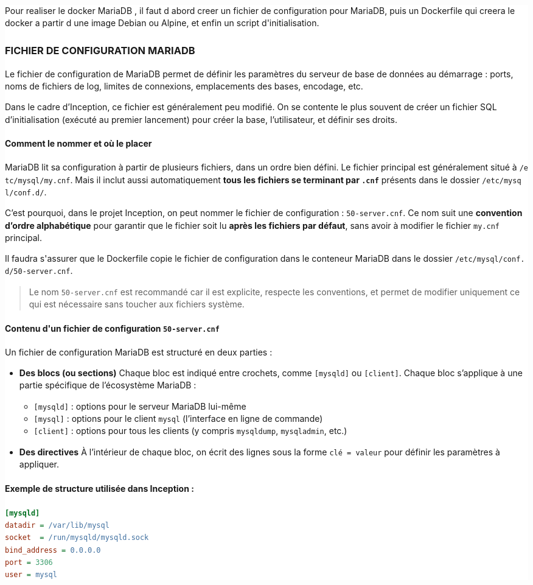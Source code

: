 Pour realiser le docker MariaDB , il faut d abord creer un fichier de configuration pour MariaDB, puis un Dockerfile qui creera le docker a partir d une image Debian ou Alpine, et enfin un script d'initialisation.

### FICHIER DE CONFIGURATION MARIADB

Le fichier de configuration de MariaDB permet de définir les paramètres du serveur de base de données au démarrage : ports, noms de fichiers de log, limites de connexions, emplacements des bases, encodage, etc.


Dans le cadre d’Inception, ce fichier est généralement peu modifié. On se contente le plus souvent de créer un fichier SQL d’initialisation (exécuté au premier lancement) pour créer la base, l’utilisateur, et définir ses droits.

#### Comment le nommer et où le placer

MariaDB lit sa configuration à partir de plusieurs fichiers, dans un ordre bien défini. Le fichier principal est généralement situé à `/etc/mysql/my.cnf`.
Mais il inclut aussi automatiquement **tous les fichiers se terminant par `.cnf`** présents dans le dossier `/etc/mysql/conf.d/`.

C’est pourquoi, dans le projet Inception, on peut nommer le fichier de configuration : `50-server.cnf`.
Ce nom suit une **convention d’ordre alphabétique** pour garantir que le fichier soit lu **après les fichiers par défaut**, sans avoir à modifier le fichier `my.cnf` principal.

Il faudra s'assurer que le Dockerfile copie le fichier de configuration dans le conteneur MariaDB dans le dossier `/etc/mysql/conf.d/50-server.cnf`.

> Le nom `50-server.cnf` est recommandé car il est explicite, respecte les conventions, et permet de modifier uniquement ce qui est nécessaire sans toucher aux fichiers système.

#### Contenu d'un fichier de configuration `50-server.cnf`

Un fichier de configuration MariaDB est structuré en deux parties :

* **Des blocs (ou sections)**
  Chaque bloc est indiqué entre crochets, comme `[mysqld]` ou `[client]`.
  Chaque bloc s’applique à une partie spécifique de l’écosystème MariaDB :

  * `[mysqld]` : options pour le serveur MariaDB lui-même
  * `[mysql]` : options pour le client `mysql` (l’interface en ligne de commande)
  * `[client]` : options pour tous les clients (y compris `mysqldump`, `mysqladmin`, etc.)

* **Des directives**
  À l’intérieur de chaque bloc, on écrit des lignes sous la forme `clé = valeur` pour définir les paramètres à appliquer.

#### Exemple de structure utilisée dans Inception :

```ini
[mysqld]
datadir = /var/lib/mysql
socket  = /run/mysqld/mysqld.sock
bind_address = 0.0.0.0
port = 3306
user = mysql
```
